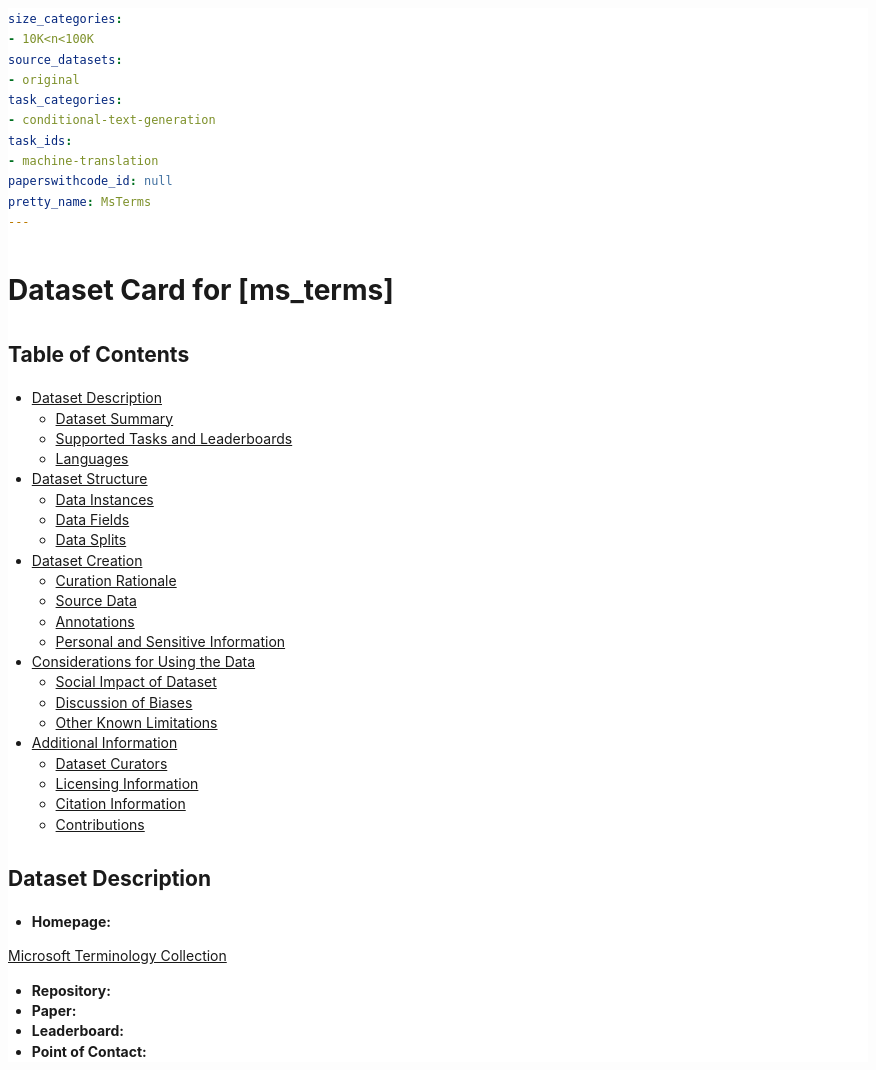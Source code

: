 ```yaml
size_categories:
- 10K<n<100K
source_datasets:
- original
task_categories:
- conditional-text-generation
task_ids:
- machine-translation
paperswithcode_id: null
pretty_name: MsTerms
---
```


# Dataset Card for [ms_terms]

## Table of Contents
- [Dataset Description](#dataset-description)
  - [Dataset Summary](#dataset-summary)
  - [Supported Tasks and Leaderboards](#supported-tasks-and-leaderboards)
  - [Languages](#languages)
- [Dataset Structure](#dataset-structure)
  - [Data Instances](#data-instances)
  - [Data Fields](#data-fields)
  - [Data Splits](#data-splits)
- [Dataset Creation](#dataset-creation)
  - [Curation Rationale](#curation-rationale)
  - [Source Data](#source-data)
  - [Annotations](#annotations)
  - [Personal and Sensitive Information](#personal-and-sensitive-information)
- [Considerations for Using the Data](#considerations-for-using-the-data)
  - [Social Impact of Dataset](#social-impact-of-dataset)
  - [Discussion of Biases](#discussion-of-biases)
  - [Other Known Limitations](#other-known-limitations)
- [Additional Information](#additional-information)
  - [Dataset Curators](#dataset-curators)
  - [Licensing Information](#licensing-information)
  - [Citation Information](#citation-information)
  - [Contributions](#contributions)

## Dataset Description

- **Homepage:**

[Microsoft Terminology Collection](https://www.microsoft.com/en-us/language/terminology)

- **Repository:**
- **Paper:**
- **Leaderboard:**
- **Point of Contact:**

